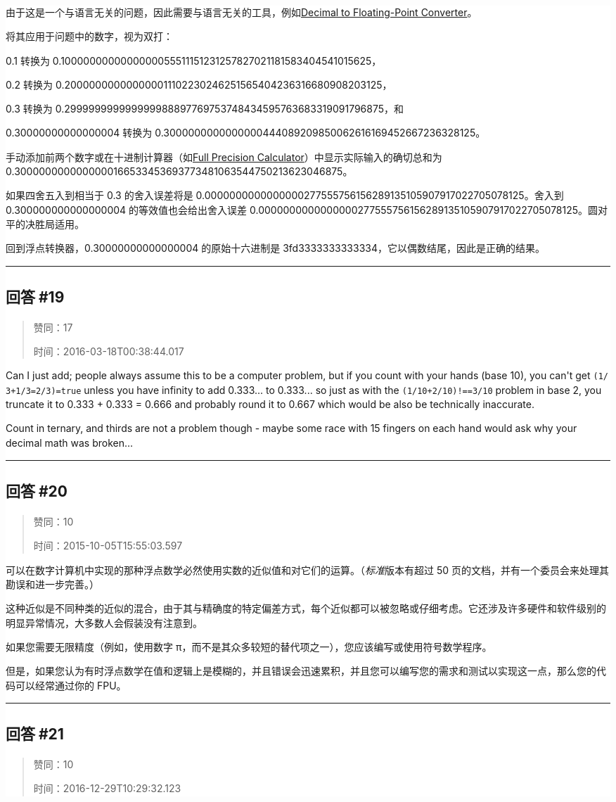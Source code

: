 由于这是一个与语言无关的问题，因此需要与语言无关的工具，例如[Decimal to Floating-Point Converter](http://www.exploringbinary.com/floating-point-converter/)。

将其应用于问题中的数字，视为双打：

0.1 转换为 0.1000000000000000055511151231257827021181583404541015625，

0.2 转换为 0.200000000000000011102230246251565404236316680908203125，

0.3 转换为 0.299999999999999988897769753748434595763683319091796875，和

0.30000000000000004 转换为 0.3000000000000000444089209850062616169452667236328125。

手动添加前两个数字或在十进制计算器（如[Full Precision Calculator](https://www.mathsisfun.com/calculator-precision.html)）中显示实际输入的确切总和为 0.3000000000000000166533453693773481063544750213623046875。

如果四舍五入到相当于 0.3 的舍入误差将是 0.0000000000000000277555756156289135105907917022705078125。舍入到 0.300000000000000004 的等效值也会给出舍入误差 0.0000000000000000277555756156289135105907917022705078125。圆对平的决胜局适用。

回到浮点转换器，0.30000000000000004 的原始十六进制是 3fd3333333333334，它以偶数结尾，因此是正确的结果。

* * *

## 回答 #19

> 赞同：17
> 
> 时间：2016-03-18T00:38:44.017

Can I just add; people always assume this to be a computer problem, but if you count with your hands (base 10), you can't get `(1/3+1/3=2/3)=true` unless you have infinity to add 0.333... to 0.333... so just as with the `(1/10+2/10)!==3/10` problem in base 2, you truncate it to 0.333 + 0.333 = 0.666 and probably round it to 0.667 which would be also be technically inaccurate.

Count in ternary, and thirds are not a problem though - maybe some race with 15 fingers on each hand would ask why your decimal math was broken...

* * *

## 回答 #20

> 赞同：10
> 
> 时间：2015-10-05T15:55:03.597

可以在数字计算机中实现的那种浮点数学必然使用实数的近似值和对它们的运算。（*标准*版本有超过 50 页的文档，并有一个委员会来处理其勘误和进一步完善。）

这种近似是不同种类的近似的混合，由于其与精确度的特定偏差方式，每个近似都可以被忽略或仔细考虑。它还涉及许多硬件和软件级别的明显异常情况，大多数人会假装没有注意到。

如果您需要无限精度（例如，使用数字 π，而不是其众多较短的替代项之一），您应该编写或使用符号数学程序。

但是，如果您认为有时浮点数学在值和逻辑上是模糊的，并且错误会迅速累积，并且您可以编写您的需求和测试以实现这一点，那么您的代码可以经常通过你的 FPU。

* * *

## 回答 #21

> 赞同：10
> 
> 时间：2016-12-29T10:29:32.123
